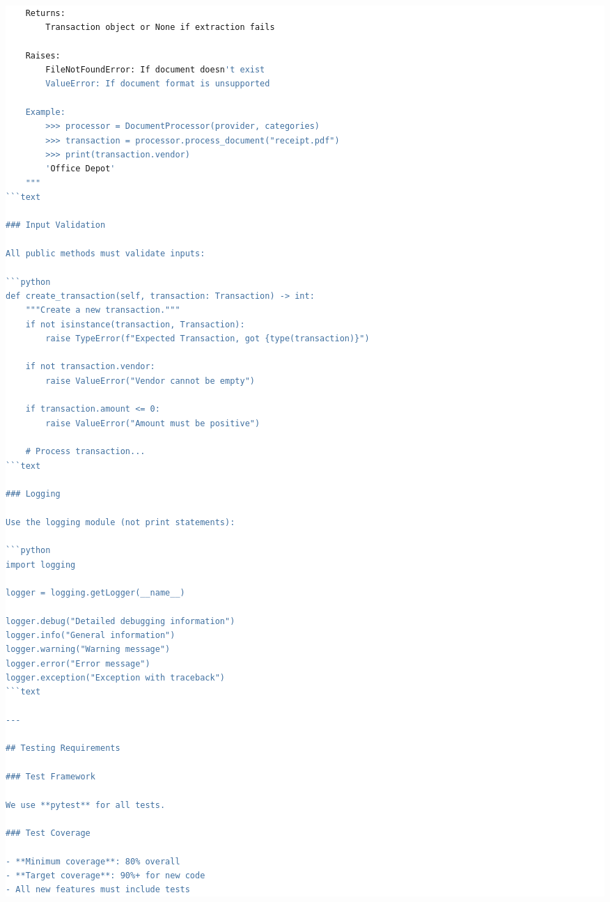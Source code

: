 ```bash
    Returns:
        Transaction object or None if extraction fails

    Raises:
        FileNotFoundError: If document doesn't exist
        ValueError: If document format is unsupported

    Example:
        >>> processor = DocumentProcessor(provider, categories)
        >>> transaction = processor.process_document("receipt.pdf")
        >>> print(transaction.vendor)
        'Office Depot'
    """
```text

### Input Validation

All public methods must validate inputs:

```python
def create_transaction(self, transaction: Transaction) -> int:
    """Create a new transaction."""
    if not isinstance(transaction, Transaction):
        raise TypeError(f"Expected Transaction, got {type(transaction)}")

    if not transaction.vendor:
        raise ValueError("Vendor cannot be empty")

    if transaction.amount <= 0:
        raise ValueError("Amount must be positive")

    # Process transaction...
```text

### Logging

Use the logging module (not print statements):

```python
import logging

logger = logging.getLogger(__name__)

logger.debug("Detailed debugging information")
logger.info("General information")
logger.warning("Warning message")
logger.error("Error message")
logger.exception("Exception with traceback")
```text

---

## Testing Requirements

### Test Framework

We use **pytest** for all tests.

### Test Coverage

- **Minimum coverage**: 80% overall
- **Target coverage**: 90%+ for new code
- All new features must include tests

```